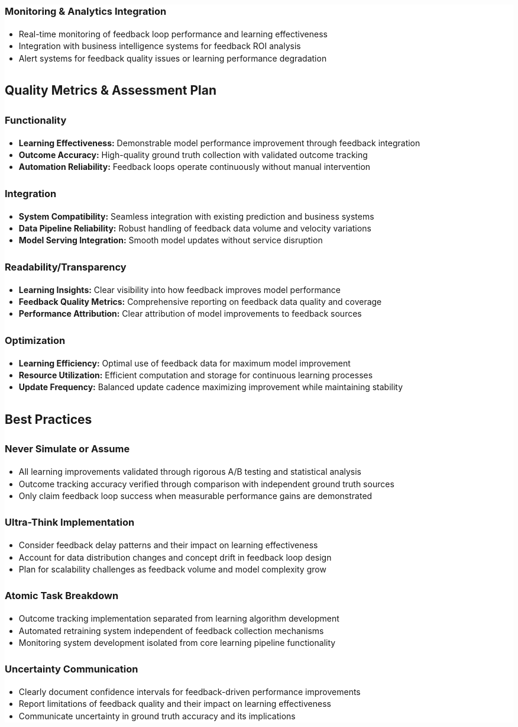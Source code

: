 ### Monitoring & Analytics Integration
- Real-time monitoring of feedback loop performance and learning effectiveness
- Integration with business intelligence systems for feedback ROI analysis
- Alert systems for feedback quality issues or learning performance degradation

## Quality Metrics & Assessment Plan

### Functionality
- **Learning Effectiveness:** Demonstrable model performance improvement through feedback integration
- **Outcome Accuracy:** High-quality ground truth collection with validated outcome tracking
- **Automation Reliability:** Feedback loops operate continuously without manual intervention

### Integration
- **System Compatibility:** Seamless integration with existing prediction and business systems
- **Data Pipeline Reliability:** Robust handling of feedback data volume and velocity variations
- **Model Serving Integration:** Smooth model updates without service disruption

### Readability/Transparency
- **Learning Insights:** Clear visibility into how feedback improves model performance
- **Feedback Quality Metrics:** Comprehensive reporting on feedback data quality and coverage
- **Performance Attribution:** Clear attribution of model improvements to feedback sources

### Optimization
- **Learning Efficiency:** Optimal use of feedback data for maximum model improvement
- **Resource Utilization:** Efficient computation and storage for continuous learning processes
- **Update Frequency:** Balanced update cadence maximizing improvement while maintaining stability

## Best Practices

### Never Simulate or Assume
- All learning improvements validated through rigorous A/B testing and statistical analysis
- Outcome tracking accuracy verified through comparison with independent ground truth sources
- Only claim feedback loop success when measurable performance gains are demonstrated

### Ultra-Think Implementation
- Consider feedback delay patterns and their impact on learning effectiveness
- Account for data distribution changes and concept drift in feedback loop design
- Plan for scalability challenges as feedback volume and model complexity grow

### Atomic Task Breakdown
- Outcome tracking implementation separated from learning algorithm development
- Automated retraining system independent of feedback collection mechanisms
- Monitoring system development isolated from core learning pipeline functionality

### Uncertainty Communication
- Clearly document confidence intervals for feedback-driven performance improvements
- Report limitations of feedback quality and their impact on learning effectiveness
- Communicate uncertainty in ground truth accuracy and its implications
